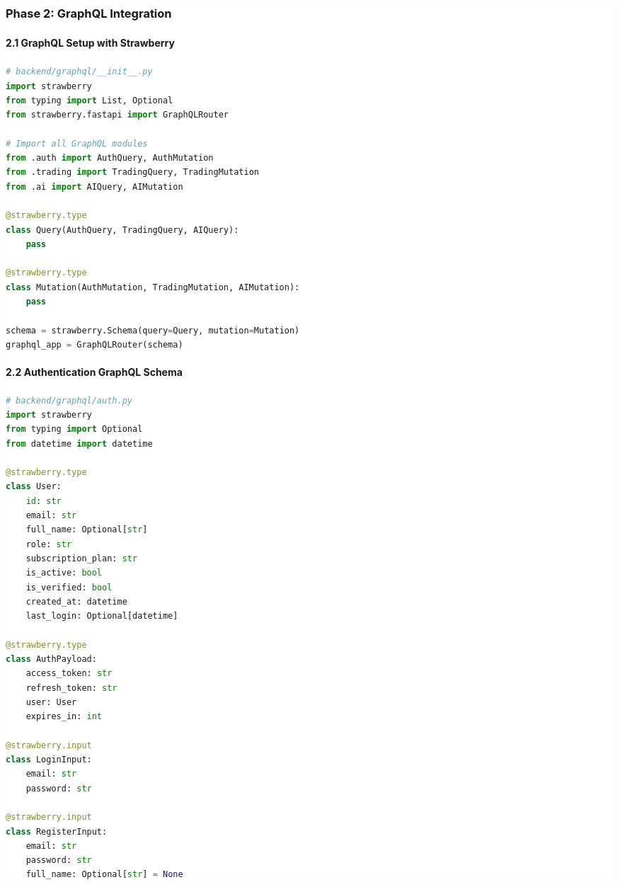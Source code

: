 
### Phase 2: GraphQL Integration

#### 2.1 GraphQL Setup with Strawberry

```python
# backend/graphql/__init__.py
import strawberry
from typing import List, Optional
from strawberry.fastapi import GraphQLRouter

# Import all GraphQL modules
from .auth import AuthQuery, AuthMutation
from .trading import TradingQuery, TradingMutation
from .ai import AIQuery, AIMutation

@strawberry.type
class Query(AuthQuery, TradingQuery, AIQuery):
    pass

@strawberry.type
class Mutation(AuthMutation, TradingMutation, AIMutation):
    pass

schema = strawberry.Schema(query=Query, mutation=Mutation)
graphql_app = GraphQLRouter(schema)
```

#### 2.2 Authentication GraphQL Schema

```python
# backend/graphql/auth.py
import strawberry
from typing import Optional
from datetime import datetime

@strawberry.type
class User:
    id: str
    email: str
    full_name: Optional[str]
    role: str
    subscription_plan: str
    is_active: bool
    is_verified: bool
    created_at: datetime
    last_login: Optional[datetime]

@strawberry.type
class AuthPayload:
    access_token: str
    refresh_token: str
    user: User
    expires_in: int

@strawberry.input
class LoginInput:
    email: str
    password: str

@strawberry.input
class RegisterInput:
    email: str
    password: str
    full_name: Optional[str] = None
```